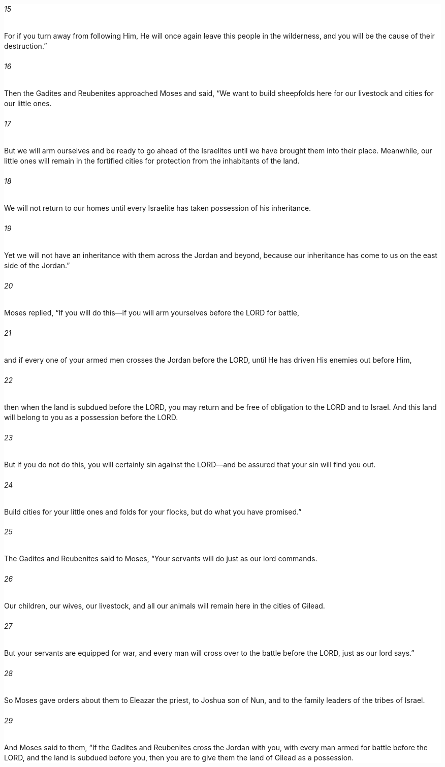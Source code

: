 ###### 15  
For if you turn away from following Him, He will once again leave this people in the wilderness, and you will be the cause of their destruction.”  
  
###### 16  
Then the Gadites and Reubenites approached Moses and said, “We want to build sheepfolds here for our livestock and cities for our little ones.  
  
###### 17  
But we will arm ourselves and be ready to go ahead of the Israelites until we have brought them into their place. Meanwhile, our little ones will remain in the fortified cities for protection from the inhabitants of the land.  
  
###### 18  
We will not return to our homes until every Israelite has taken possession of his inheritance.  
  
###### 19  
Yet we will not have an inheritance with them across the Jordan and beyond, because our inheritance has come to us on the east side of the Jordan.”  
  
###### 20  
Moses replied, “If you will do this—if you will arm yourselves before the LORD for battle,  
  
###### 21  
and if every one of your armed men crosses the Jordan before the LORD, until He has driven His enemies out before Him,  
  
###### 22  
then when the land is subdued before the LORD, you may return and be free of obligation to the LORD and to Israel. And this land will belong to you as a possession before the LORD.  
  
###### 23  
But if you do not do this, you will certainly sin against the LORD—and be assured that your sin will find you out.  
  
###### 24  
Build cities for your little ones and folds for your flocks, but do what you have promised.”  
  
###### 25  
The Gadites and Reubenites said to Moses, “Your servants will do just as our lord commands.  
  
###### 26  
Our children, our wives, our livestock, and all our animals will remain here in the cities of Gilead.  
  
###### 27  
But your servants are equipped for war, and every man will cross over to the battle before the LORD, just as our lord says.”  
  
###### 28  
So Moses gave orders about them to Eleazar the priest, to Joshua son of Nun, and to the family leaders of the tribes of Israel.  
  
###### 29  
And Moses said to them, “If the Gadites and Reubenites cross the Jordan with you, with every man armed for battle before the LORD, and the land is subdued before you, then you are to give them the land of Gilead as a possession.  
  